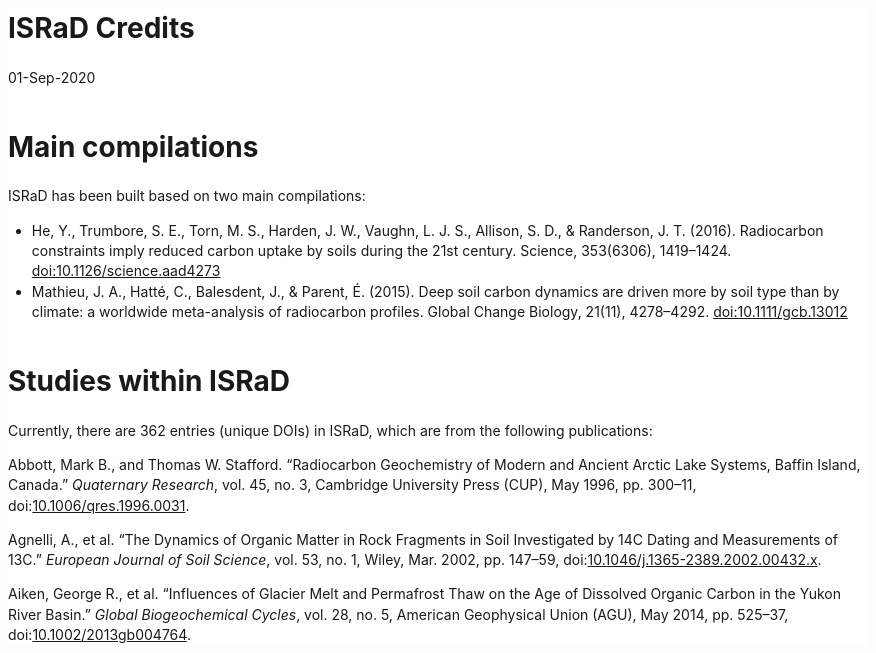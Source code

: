 ISRaD Credits
================
01-Sep-2020

# Main compilations

ISRaD has been built based on two main compilations:

  - He, Y., Trumbore, S. E., Torn, M. S., Harden, J. W., Vaughn, L. J.
    S., Allison, S. D., & Randerson, J. T. (2016). Radiocarbon
    constraints imply reduced carbon uptake by soils during the 21st
    century. Science, 353(6306), 1419–1424.
    <doi:10.1126/science.aad4273>
  - Mathieu, J. A., Hatté, C., Balesdent, J., & Parent, É. (2015). Deep
    soil carbon dynamics are driven more by soil type than by climate: a
    worldwide meta-analysis of radiocarbon profiles. Global Change
    Biology, 21(11), 4278–4292. <doi:10.1111/gcb.13012>

# Studies within ISRaD

Currently, there are 362 entries (unique DOIs) in ISRaD, which are from
the following publications:

<div id="refs" class="references">

<div id="ref-Abbott_1996">

Abbott, Mark B., and Thomas W. Stafford. “Radiocarbon Geochemistry of
Modern and Ancient Arctic Lake Systems, Baffin Island, Canada.”
*Quaternary Research*, vol. 45, no. 3, Cambridge University Press (CUP),
May 1996, pp. 300–11,
doi:[10.1006/qres.1996.0031](https://doi.org/10.1006/qres.1996.0031).

</div>

<div id="ref-Agnelli_2002">

Agnelli, A., et al. “The Dynamics of Organic Matter in Rock Fragments in
Soil Investigated by 14C Dating and Measurements of 13C.” *European
Journal of Soil Science*, vol. 53, no. 1, Wiley, Mar. 2002, pp. 147–59,
doi:[10.1046/j.1365-2389.2002.00432.x](https://doi.org/10.1046/j.1365-2389.2002.00432.x).

</div>

<div id="ref-Aiken_2014">

Aiken, George R., et al. “Influences of Glacier Melt and Permafrost Thaw
on the Age of Dissolved Organic Carbon in the Yukon River Basin.”
*Global Biogeochemical Cycles*, vol. 28, no. 5, American Geophysical
Union (AGU), May 2014, pp. 525–37,
doi:[10.1002/2013gb004764](https://doi.org/10.1002/2013gb004764).

</div>

<div id="ref-Allard_1987">
